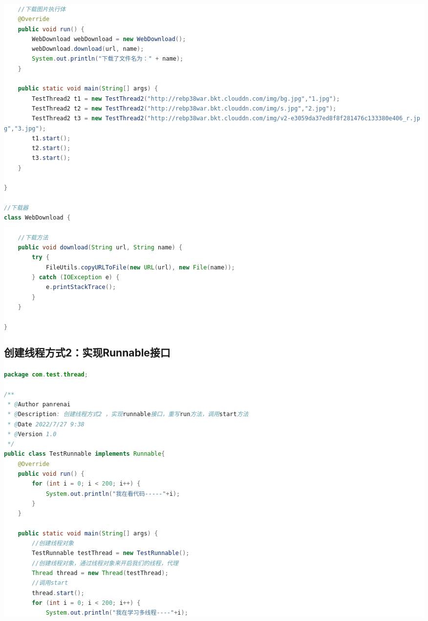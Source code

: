 ```java
    //下载图片执行体
    @Override
    public void run() {
        WebDownload webDownload = new WebDownload();
        webDownload.download(url, name);
        System.out.println("下载了文件名为：" + name);
    }

    public static void main(String[] args) {
        TestThread2 t1 = new TestThread2("http://rebp38war.bkt.clouddn.com/img/bg.jpg","1.jpg");
        TestThread2 t2 = new TestThread2("http://rebp38war.bkt.clouddn.com/img/s.jpg","2.jpg");
        TestThread2 t3 = new TestThread2("http://rebp38war.bkt.clouddn.com/img/v2-e3059da37ed8f8f281476c133380e406_r.jpg","3.jpg");
        t1.start();
        t2.start();
        t3.start();
    }

}

//下载器
class WebDownload {

    //下载方法
    public void download(String url, String name) {
        try {
            FileUtils.copyURLToFile(new URL(url), new File(name));
        } catch (IOException e) {
            e.printStackTrace();
        }
    }

}
```
## 创建线程方式2：实现Runnable接口

```JAVA
package com.test.thread;

/**
 * @Author panrenai
 * @Description: 创建线程方式2 ，实现runnable接口，重写run方法，调用start方法
 * @Date 2022/7/27 9:38
 * @Version 1.0
 */
public class TestRunnable implements Runnable{
    @Override
    public void run() {
        for (int i = 0; i < 200; i++) {
            System.out.println("我在看代码-----"+i);
        }
    }

    public static void main(String[] args) {
        //创建线程对象
        TestRunnable testThread = new TestRunnable();
        //创建线程对象，通过线程对象来开启我们的线程，代理
        Thread thread = new Thread(testThread);
        //调用start
        thread.start();
        for (int i = 0; i < 200; i++) {
            System.out.println("我在学习多线程----"+i);
```